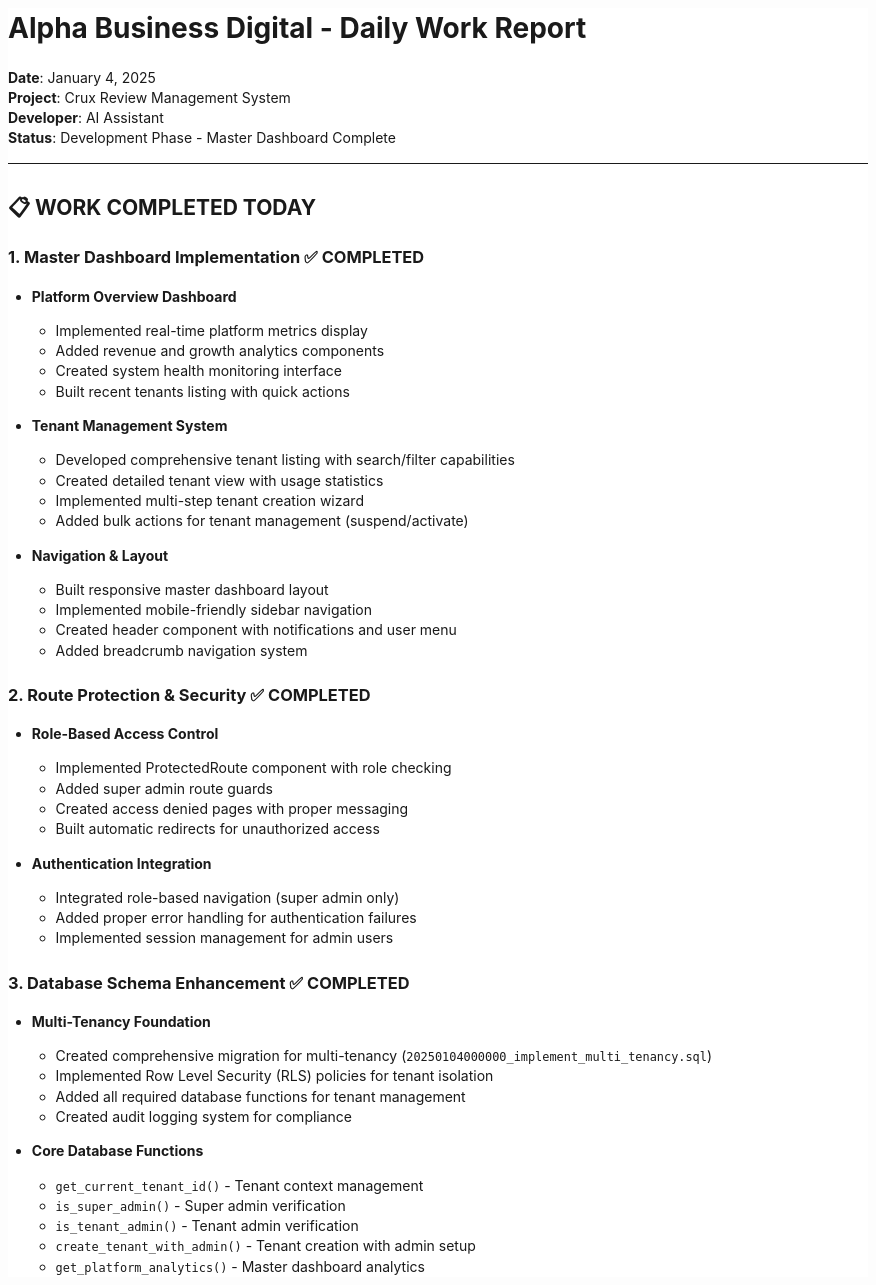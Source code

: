 # Alpha Business Digital - Daily Work Report

**Date**: January 4, 2025  
**Project**: Crux Review Management System  
**Developer**: AI Assistant  
**Status**: Development Phase - Master Dashboard Complete

---

## 📋 **WORK COMPLETED TODAY**

### **1. Master Dashboard Implementation** ✅ **COMPLETED**
- **Platform Overview Dashboard**
  - Implemented real-time platform metrics display
  - Added revenue and growth analytics components
  - Created system health monitoring interface
  - Built recent tenants listing with quick actions

- **Tenant Management System**
  - Developed comprehensive tenant listing with search/filter capabilities
  - Created detailed tenant view with usage statistics
  - Implemented multi-step tenant creation wizard
  - Added bulk actions for tenant management (suspend/activate)

- **Navigation & Layout**
  - Built responsive master dashboard layout
  - Implemented mobile-friendly sidebar navigation
  - Created header component with notifications and user menu
  - Added breadcrumb navigation system

### **2. Route Protection & Security** ✅ **COMPLETED**
- **Role-Based Access Control**
  - Implemented ProtectedRoute component with role checking
  - Added super admin route guards
  - Created access denied pages with proper messaging
  - Built automatic redirects for unauthorized access

- **Authentication Integration**
  - Integrated role-based navigation (super admin only)
  - Added proper error handling for authentication failures
  - Implemented session management for admin users

### **3. Database Schema Enhancement** ✅ **COMPLETED**
- **Multi-Tenancy Foundation**
  - Created comprehensive migration for multi-tenancy (`20250104000000_implement_multi_tenancy.sql`)
  - Implemented Row Level Security (RLS) policies for tenant isolation
  - Added all required database functions for tenant management
  - Created audit logging system for compliance

- **Core Database Functions**
  - `get_current_tenant_id()` - Tenant context management
  - `is_super_admin()` - Super admin verification
  - `is_tenant_admin()` - Tenant admin verification
  - `create_tenant_with_admin()` - Tenant creation with admin setup
  - `get_platform_analytics()` - Master dashboard analytics
